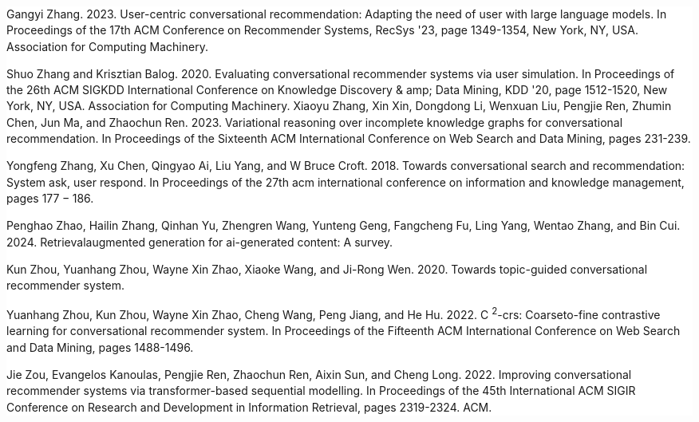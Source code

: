 Gangyi Zhang. 2023. User-centric conversational recommendation: Adapting the need of user with large language models. In Proceedings of the 17th ACM Conference on Recommender Systems, RecSys '23, page 1349-1354, New York, NY, USA. Association for Computing Machinery.

Shuo Zhang and Krisztian Balog. 2020. Evaluating conversational recommender systems via user simulation. In Proceedings of the 26th ACM SIGKDD International Conference on Knowledge Discovery \& amp; Data Mining, KDD '20, page 1512-1520, New York, NY, USA. Association for Computing Machinery.
Xiaoyu Zhang, Xin Xin, Dongdong Li, Wenxuan Liu, Pengjie Ren, Zhumin Chen, Jun Ma, and Zhaochun Ren. 2023. Variational reasoning over incomplete knowledge graphs for conversational recommendation. In Proceedings of the Sixteenth ACM International Conference on Web Search and Data Mining, pages 231-239.

Yongfeng Zhang, Xu Chen, Qingyao Ai, Liu Yang, and W Bruce Croft. 2018. Towards conversational search and recommendation: System ask, user respond. In Proceedings of the 27th acm international conference on information and knowledge management, pages $177-186$.

Penghao Zhao, Hailin Zhang, Qinhan Yu, Zhengren Wang, Yunteng Geng, Fangcheng Fu, Ling Yang, Wentao Zhang, and Bin Cui. 2024. Retrievalaugmented generation for ai-generated content: A survey.

Kun Zhou, Yuanhang Zhou, Wayne Xin Zhao, Xiaoke Wang, and Ji-Rong Wen. 2020. Towards topic-guided conversational recommender system.

Yuanhang Zhou, Kun Zhou, Wayne Xin Zhao, Cheng Wang, Peng Jiang, and He Hu. 2022. C $^{2}$-crs: Coarseto-fine contrastive learning for conversational recommender system. In Proceedings of the Fifteenth ACM International Conference on Web Search and Data Mining, pages 1488-1496.

Jie Zou, Evangelos Kanoulas, Pengjie Ren, Zhaochun Ren, Aixin Sun, and Cheng Long. 2022. Improving conversational recommender systems via transformer-based sequential modelling. In Proceedings of the 45th International ACM SIGIR Conference on Research and Development in Information Retrieval, pages 2319-2324. ACM.
